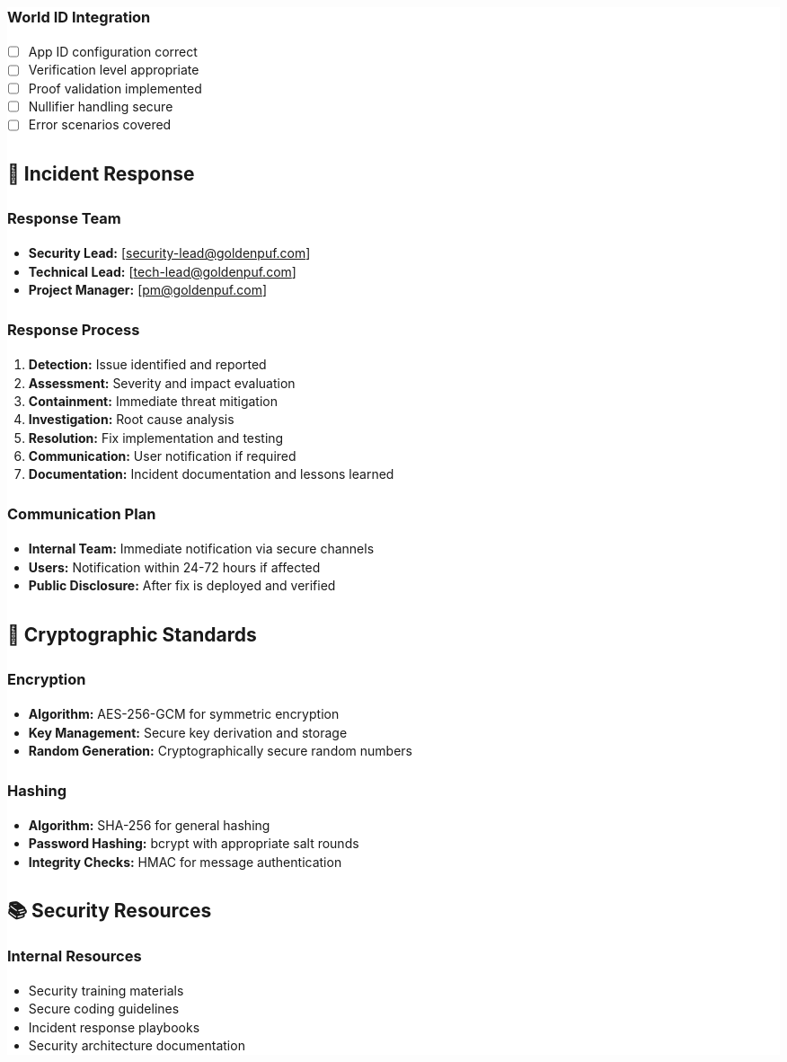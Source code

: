 ### World ID Integration
- [ ] App ID configuration correct
- [ ] Verification level appropriate
- [ ] Proof validation implemented
- [ ] Nullifier handling secure
- [ ] Error scenarios covered

## 🚨 Incident Response

### Response Team
- **Security Lead:** [security-lead@goldenpuf.com]
- **Technical Lead:** [tech-lead@goldenpuf.com]
- **Project Manager:** [pm@goldenpuf.com]

### Response Process
1. **Detection:** Issue identified and reported
2. **Assessment:** Severity and impact evaluation
3. **Containment:** Immediate threat mitigation
4. **Investigation:** Root cause analysis
5. **Resolution:** Fix implementation and testing
6. **Communication:** User notification if required
7. **Documentation:** Incident documentation and lessons learned

### Communication Plan
- **Internal Team:** Immediate notification via secure channels
- **Users:** Notification within 24-72 hours if affected
- **Public Disclosure:** After fix is deployed and verified

## 🔐 Cryptographic Standards

### Encryption
- **Algorithm:** AES-256-GCM for symmetric encryption
- **Key Management:** Secure key derivation and storage
- **Random Generation:** Cryptographically secure random numbers

### Hashing
- **Algorithm:** SHA-256 for general hashing
- **Password Hashing:** bcrypt with appropriate salt rounds
- **Integrity Checks:** HMAC for message authentication

## 📚 Security Resources

### Internal Resources
- Security training materials
- Secure coding guidelines
- Incident response playbooks
- Security architecture documentation
